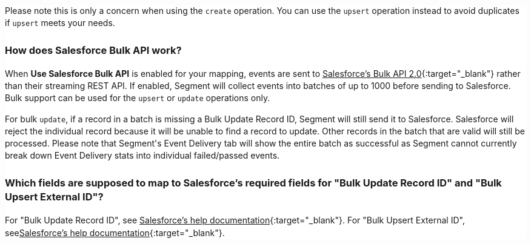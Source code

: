 Please note this is only a concern when using the `create` operation. You can use the `upsert` operation instead to avoid duplicates if `upsert` meets your needs.

### How does Salesforce Bulk API work?
When **Use Salesforce Bulk API** is enabled for your mapping, events are sent to [Salesforce’s Bulk API 2.0](https://developer.salesforce.com/docs/atlas.en-us.api_asynch.meta/api_asynch/asynch_api_intro.htm){:target="_blank"} rather than their streaming REST API. If enabled, Segment will collect events into batches of up to 1000 before sending to Salesforce. Bulk support can be used for the `upsert` or `update` operations only.

For bulk `update`, if a record in a batch is missing a Bulk Update Record ID, Segment will still send it to Salesforce. Salesforce will reject the individual record because it will be unable to find a record to update. Other records in the batch that are valid will still be processed. Please note that Segment's Event Delivery tab will show the entire batch as successful as Segment cannot currently break down Event Delivery stats into individual failed/passed events.

### Which fields are supposed to map to Salesforce’s required fields for "Bulk Update Record ID" and "Bulk Upsert External ID"?

For "Bulk Update Record ID", see [Salesforce’s help documentation](https://help.salesforce.com/s/articleView?id=000385008&type=1){:target="_blank"}.
For "Bulk Upsert External ID", see[Salesforce’s help documentation](https://help.salesforce.com/s/articleView?id=000383278&type=1){:target="_blank"}.


